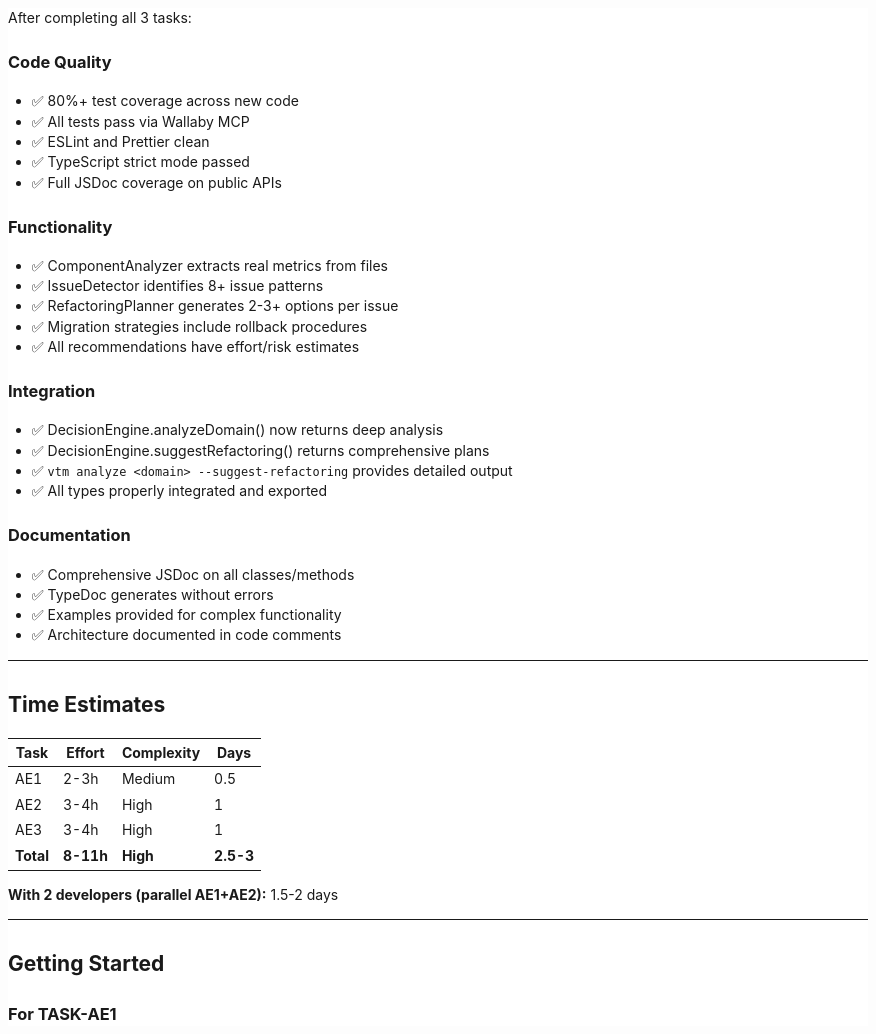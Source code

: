 After completing all 3 tasks:

### Code Quality

- ✅ 80%+ test coverage across new code
- ✅ All tests pass via Wallaby MCP
- ✅ ESLint and Prettier clean
- ✅ TypeScript strict mode passed
- ✅ Full JSDoc coverage on public APIs

### Functionality

- ✅ ComponentAnalyzer extracts real metrics from files
- ✅ IssueDetector identifies 8+ issue patterns
- ✅ RefactoringPlanner generates 2-3+ options per issue
- ✅ Migration strategies include rollback procedures
- ✅ All recommendations have effort/risk estimates

### Integration

- ✅ DecisionEngine.analyzeDomain() now returns deep analysis
- ✅ DecisionEngine.suggestRefactoring() returns comprehensive plans
- ✅ `vtm analyze <domain> --suggest-refactoring` provides detailed output
- ✅ All types properly integrated and exported

### Documentation

- ✅ Comprehensive JSDoc on all classes/methods
- ✅ TypeDoc generates without errors
- ✅ Examples provided for complex functionality
- ✅ Architecture documented in code comments

---

## Time Estimates

| Task      | Effort    | Complexity | Days      |
| --------- | --------- | ---------- | --------- |
| AE1       | 2-3h      | Medium     | 0.5       |
| AE2       | 3-4h      | High       | 1         |
| AE3       | 3-4h      | High       | 1         |
| **Total** | **8-11h** | **High**   | **2.5-3** |

**With 2 developers (parallel AE1+AE2):** 1.5-2 days

---

## Getting Started

### For TASK-AE1
